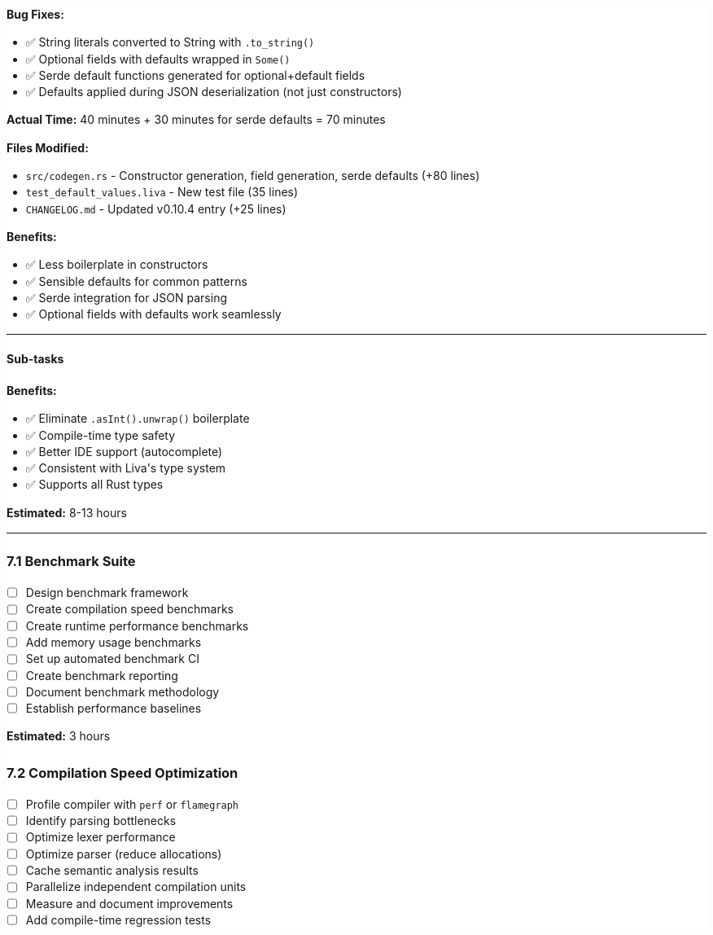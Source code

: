 **Bug Fixes:**
- ✅ String literals converted to String with `.to_string()`
- ✅ Optional fields with defaults wrapped in `Some()`
- ✅ Serde default functions generated for optional+default fields
- ✅ Defaults applied during JSON deserialization (not just constructors)

**Actual Time:** 40 minutes + 30 minutes for serde defaults = 70 minutes

**Files Modified:**
- `src/codegen.rs` - Constructor generation, field generation, serde defaults (+80 lines)
- `test_default_values.liva` - New test file (35 lines)
- `CHANGELOG.md` - Updated v0.10.4 entry (+25 lines)

**Benefits:**
- ✅ Less boilerplate in constructors
- ✅ Sensible defaults for common patterns
- ✅ Serde integration for JSON parsing
- ✅ Optional fields with defaults work seamlessly

---

#### Sub-tasks

**Benefits:**
- ✅ Eliminate `.asInt().unwrap()` boilerplate
- ✅ Compile-time type safety
- ✅ Better IDE support (autocomplete)
- ✅ Consistent with Liva's type system
- ✅ Supports all Rust types

**Estimated:** 8-13 hours

---

### 7.1 Benchmark Suite
- [ ] Design benchmark framework
- [ ] Create compilation speed benchmarks
- [ ] Create runtime performance benchmarks
- [ ] Add memory usage benchmarks
- [ ] Set up automated benchmark CI
- [ ] Create benchmark reporting
- [ ] Document benchmark methodology
- [ ] Establish performance baselines

**Estimated:** 3 hours

### 7.2 Compilation Speed Optimization
- [ ] Profile compiler with `perf` or `flamegraph`
- [ ] Identify parsing bottlenecks
- [ ] Optimize lexer performance
- [ ] Optimize parser (reduce allocations)
- [ ] Cache semantic analysis results
- [ ] Parallelize independent compilation units
- [ ] Measure and document improvements
- [ ] Add compile-time regression tests
